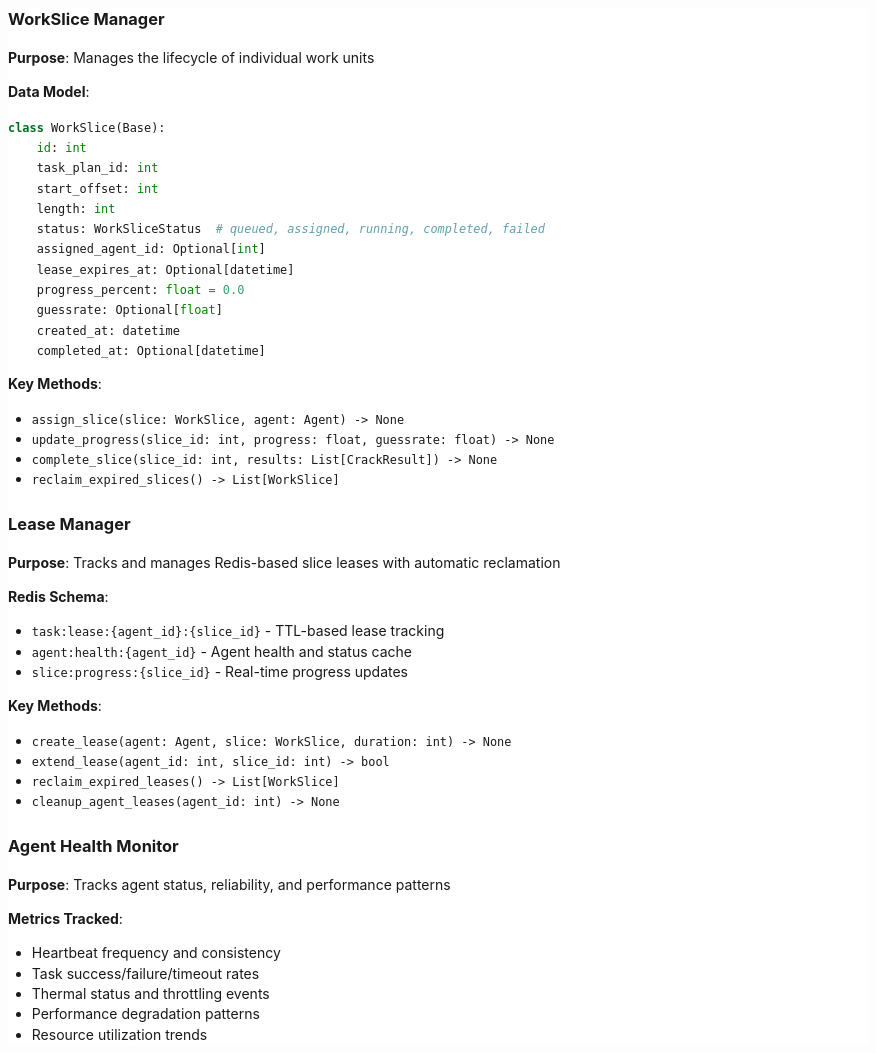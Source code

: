 ### WorkSlice Manager

**Purpose**: Manages the lifecycle of individual work units

**Data Model**:

```python
class WorkSlice(Base):
    id: int
    task_plan_id: int
    start_offset: int
    length: int
    status: WorkSliceStatus  # queued, assigned, running, completed, failed
    assigned_agent_id: Optional[int]
    lease_expires_at: Optional[datetime]
    progress_percent: float = 0.0
    guessrate: Optional[float]
    created_at: datetime
    completed_at: Optional[datetime]
```

**Key Methods**:

- `assign_slice(slice: WorkSlice, agent: Agent) -> None`
- `update_progress(slice_id: int, progress: float, guessrate: float) -> None`
- `complete_slice(slice_id: int, results: List[CrackResult]) -> None`
- `reclaim_expired_slices() -> List[WorkSlice]`

### Lease Manager

**Purpose**: Tracks and manages Redis-based slice leases with automatic reclamation

**Redis Schema**:

- `task:lease:{agent_id}:{slice_id}` - TTL-based lease tracking
- `agent:health:{agent_id}` - Agent health and status cache
- `slice:progress:{slice_id}` - Real-time progress updates

**Key Methods**:

- `create_lease(agent: Agent, slice: WorkSlice, duration: int) -> None`
- `extend_lease(agent_id: int, slice_id: int) -> bool`
- `reclaim_expired_leases() -> List[WorkSlice]`
- `cleanup_agent_leases(agent_id: int) -> None`

### Agent Health Monitor

**Purpose**: Tracks agent status, reliability, and performance patterns

**Metrics Tracked**:

- Heartbeat frequency and consistency
- Task success/failure/timeout rates
- Thermal status and throttling events
- Performance degradation patterns
- Resource utilization trends
